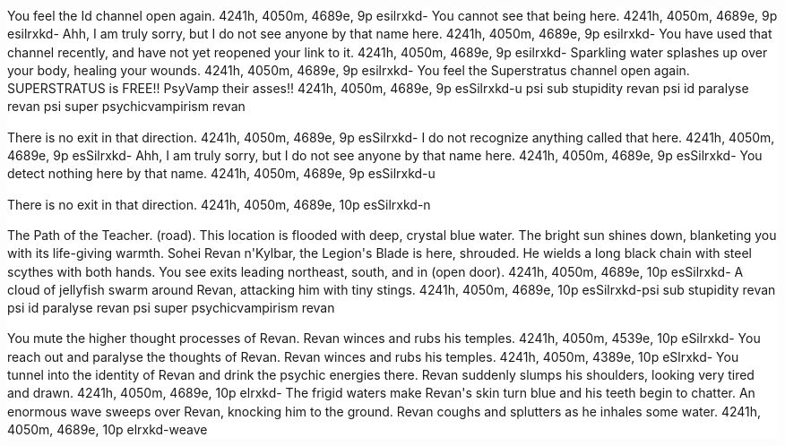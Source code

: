 You feel the Id channel open again.
4241h, 4050m, 4689e, 9p esilrxkd-
You cannot see that being here.
4241h, 4050m, 4689e, 9p esilrxkd-
Ahh, I am truly sorry, but I do not see anyone by that name here.
4241h, 4050m, 4689e, 9p esilrxkd-
You have used that channel recently, and have not yet reopened your link to it.
4241h, 4050m, 4689e, 9p esilrxkd-
Sparkling water splashes up over your body, healing your wounds.
4241h, 4050m, 4689e, 9p esilrxkd-
You feel the Superstratus channel open again.
 SUPERSTRATUS is FREE!! PsyVamp their asses!!
4241h, 4050m, 4689e, 9p esSilrxkd-u
psi sub stupidity revan
psi id paralyse revan
psi super psychicvampirism revan

There is no exit in that direction.
4241h, 4050m, 4689e, 9p esSilrxkd-
I do not recognize anything called that here.
4241h, 4050m, 4689e, 9p esSilrxkd-
Ahh, I am truly sorry, but I do not see anyone by that name here.
4241h, 4050m, 4689e, 9p esSilrxkd-
You detect nothing here by that name.
4241h, 4050m, 4689e, 9p esSilrxkd-u

There is no exit in that direction.
4241h, 4050m, 4689e, 10p esSilrxkd-n

The Path of the Teacher. (road).
This location is flooded with deep, crystal blue water. The bright sun shines down, 
blanketing you with its life-giving warmth. Sohei Revan n'Kylbar, the Legion's Blade is 
here, shrouded. He wields a long black chain with steel scythes with both hands.
You see exits leading northeast, south, and in (open door).
4241h, 4050m, 4689e, 10p esSilrxkd-
A cloud of jellyfish swarm around Revan, attacking him with tiny stings.
4241h, 4050m, 4689e, 10p esSilrxkd-psi sub stupidity revan
psi id paralyse revan
psi super psychicvampirism revan

You mute the higher thought processes of Revan.
Revan winces and rubs his temples.
4241h, 4050m, 4539e, 10p eSilrxkd-
You reach out and paralyse the thoughts of Revan.
Revan winces and rubs his temples.
4241h, 4050m, 4389e, 10p eSlrxkd-
You tunnel into the identity of Revan and drink the psychic energies there.
Revan suddenly slumps his shoulders, looking very tired and drawn.
4241h, 4050m, 4689e, 10p elrxkd-
The frigid waters make Revan's skin turn blue and his teeth begin to chatter.
An enormous wave sweeps over Revan, knocking him to the ground.
Revan coughs and splutters as he inhales some water.
4241h, 4050m, 4689e, 10p elrxkd-weave
